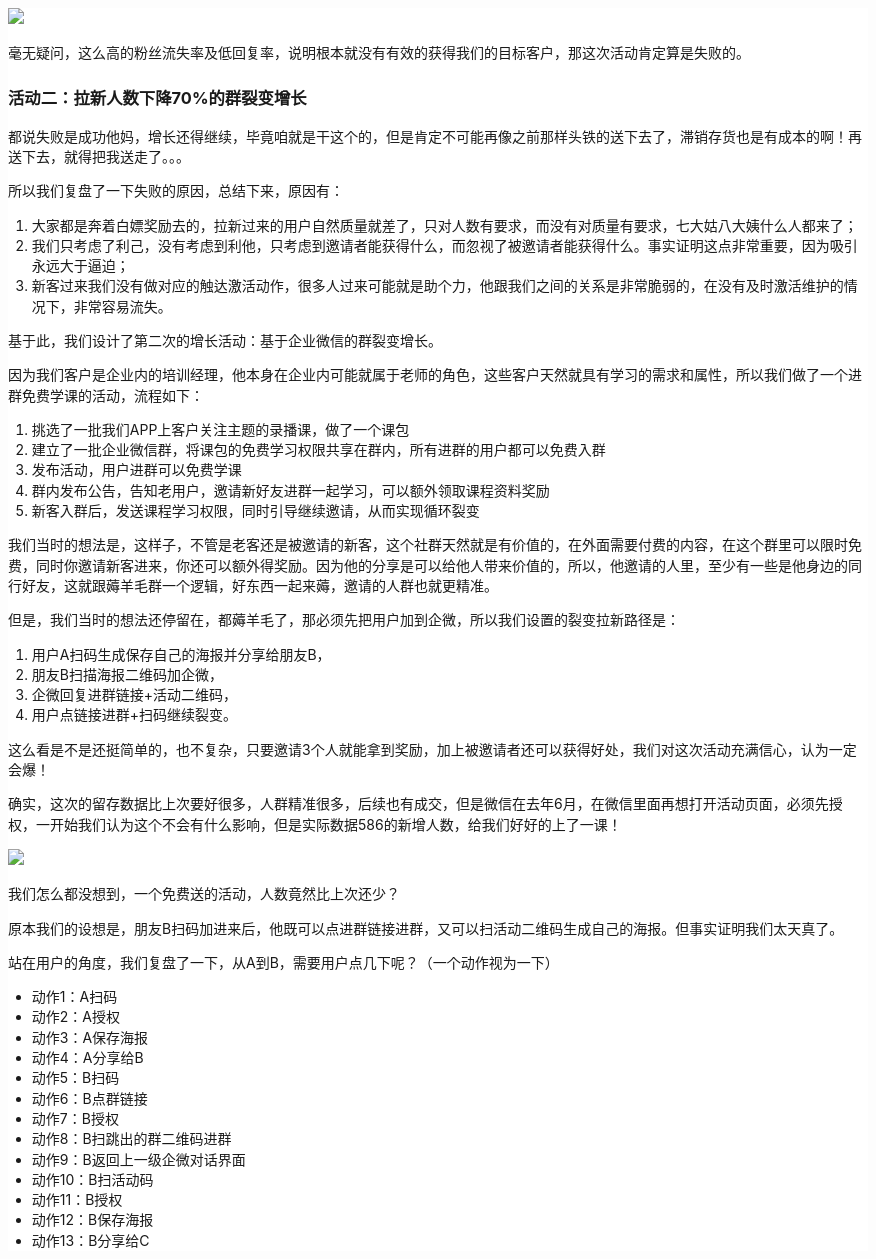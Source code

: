 ![](https://image.woshipm.com/2024/05/09/c1508878-0e07-11ef-b3fd-00163e142b65.png)

毫无疑问，这么高的粉丝流失率及低回复率，说明根本就没有有效的获得我们的目标客户，那这次活动肯定算是失败的。

### 活动二：拉新人数下降70%的群裂变增长

都说失败是成功他妈，增长还得继续，毕竟咱就是干这个的，但是肯定不可能再像之前那样头铁的送下去了，滞销存货也是有成本的啊！再送下去，就得把我送走了。。。

所以我们复盘了一下失败的原因，总结下来，原因有：

1.  大家都是奔着白嫖奖励去的，拉新过来的用户自然质量就差了，只对人数有要求，而没有对质量有要求，七大姑八大姨什么人都来了；
2.  我们只考虑了利己，没有考虑到利他，只考虑到邀请者能获得什么，而忽视了被邀请者能获得什么。事实证明这点非常重要，因为吸引永远大于逼迫；
3.  新客过来我们没有做对应的触达激活动作，很多人过来可能就是助个力，他跟我们之间的关系是非常脆弱的，在没有及时激活维护的情况下，非常容易流失。

基于此，我们设计了第二次的增长活动：基于企业微信的群裂变增长。

因为我们客户是企业内的培训经理，他本身在企业内可能就属于老师的角色，这些客户天然就具有学习的需求和属性，所以我们做了一个进群免费学课的活动，流程如下：

1.  挑选了一批我们APP上客户关注主题的录播课，做了一个课包
2.  建立了一批企业微信群，将课包的免费学习权限共享在群内，所有进群的用户都可以免费入群
3.  发布活动，用户进群可以免费学课
4.  群内发布公告，告知老用户，邀请新好友进群一起学习，可以额外领取课程资料奖励
5.  新客入群后，发送课程学习权限，同时引导继续邀请，从而实现循环裂变

我们当时的想法是，这样子，不管是老客还是被邀请的新客，这个社群天然就是有价值的，在外面需要付费的内容，在这个群里可以限时免费，同时你邀请新客进来，你还可以额外得奖励。因为他的分享是可以给他人带来价值的，所以，他邀请的人里，至少有一些是他身边的同行好友，这就跟薅羊毛群一个逻辑，好东西一起来薅，邀请的人群也就更精准。

但是，我们当时的想法还停留在，都薅羊毛了，那必须先把用户加到企微，所以我们设置的裂变拉新路径是：

1.  用户A扫码生成保存自己的海报并分享给朋友B，
2.  朋友B扫描海报二维码加企微，
3.  企微回复进群链接+活动二维码，
4.  用户点链接进群+扫码继续裂变。

这么看是不是还挺简单的，也不复杂，只要邀请3个人就能拿到奖励，加上被邀请者还可以获得好处，我们对这次活动充满信心，认为一定会爆！

确实，这次的留存数据比上次要好很多，人群精准很多，后续也有成交，但是微信在去年6月，在微信里面再想打开活动页面，必须先授权，一开始我们认为这个不会有什么影响，但是实际数据586的新增人数，给我们好好的上了一课！

![](https://image.woshipm.com/2024/05/09/c29c8f24-0e07-11ef-b3fd-00163e142b65.png)

我们怎么都没想到，一个免费送的活动，人数竟然比上次还少？

原本我们的设想是，朋友B扫码加进来后，他既可以点进群链接进群，又可以扫活动二维码生成自己的海报。但事实证明我们太天真了。

站在用户的角度，我们复盘了一下，从A到B，需要用户点几下呢？（一个动作视为一下）

*   动作1：A扫码
*   动作2：A授权
*   动作3：A保存海报
*   动作4：A分享给B
*   动作5：B扫码
*   动作6：B点群链接
*   动作7：B授权
*   动作8：B扫跳出的群二维码进群
*   动作9：B返回上一级企微对话界面
*   动作10：B扫活动码
*   动作11：B授权
*   动作12：B保存海报
*   动作13：B分享给C
